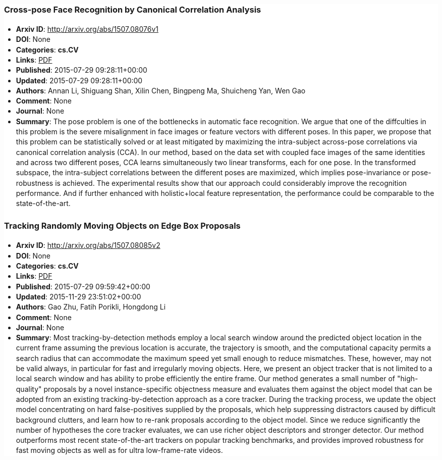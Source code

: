 

### Cross-pose Face Recognition by Canonical Correlation Analysis
- **Arxiv ID**: http://arxiv.org/abs/1507.08076v1
- **DOI**: None
- **Categories**: **cs.CV**
- **Links**: [PDF](http://arxiv.org/pdf/1507.08076v1)
- **Published**: 2015-07-29 09:28:11+00:00
- **Updated**: 2015-07-29 09:28:11+00:00
- **Authors**: Annan Li, Shiguang Shan, Xilin Chen, Bingpeng Ma, Shuicheng Yan, Wen Gao
- **Comment**: None
- **Journal**: None
- **Summary**: The pose problem is one of the bottlenecks in automatic face recognition. We argue that one of the diffculties in this problem is the severe misalignment in face images or feature vectors with different poses. In this paper, we propose that this problem can be statistically solved or at least mitigated by maximizing the intra-subject across-pose correlations via canonical correlation analysis (CCA). In our method, based on the data set with coupled face images of the same identities and across two different poses, CCA learns simultaneously two linear transforms, each for one pose. In the transformed subspace, the intra-subject correlations between the different poses are maximized, which implies pose-invariance or pose-robustness is achieved. The experimental results show that our approach could considerably improve the recognition performance. And if further enhanced with holistic+local feature representation, the performance could be comparable to the state-of-the-art.



### Tracking Randomly Moving Objects on Edge Box Proposals
- **Arxiv ID**: http://arxiv.org/abs/1507.08085v2
- **DOI**: None
- **Categories**: **cs.CV**
- **Links**: [PDF](http://arxiv.org/pdf/1507.08085v2)
- **Published**: 2015-07-29 09:59:42+00:00
- **Updated**: 2015-11-29 23:51:02+00:00
- **Authors**: Gao Zhu, Fatih Porikli, Hongdong Li
- **Comment**: None
- **Journal**: None
- **Summary**: Most tracking-by-detection methods employ a local search window around the predicted object location in the current frame assuming the previous location is accurate, the trajectory is smooth, and the computational capacity permits a search radius that can accommodate the maximum speed yet small enough to reduce mismatches. These, however, may not be valid always, in particular for fast and irregularly moving objects. Here, we present an object tracker that is not limited to a local search window and has ability to probe efficiently the entire frame. Our method generates a small number of "high-quality" proposals by a novel instance-specific objectness measure and evaluates them against the object model that can be adopted from an existing tracking-by-detection approach as a core tracker. During the tracking process, we update the object model concentrating on hard false-positives supplied by the proposals, which help suppressing distractors caused by difficult background clutters, and learn how to re-rank proposals according to the object model. Since we reduce significantly the number of hypotheses the core tracker evaluates, we can use richer object descriptors and stronger detector. Our method outperforms most recent state-of-the-art trackers on popular tracking benchmarks, and provides improved robustness for fast moving objects as well as for ultra low-frame-rate videos.

